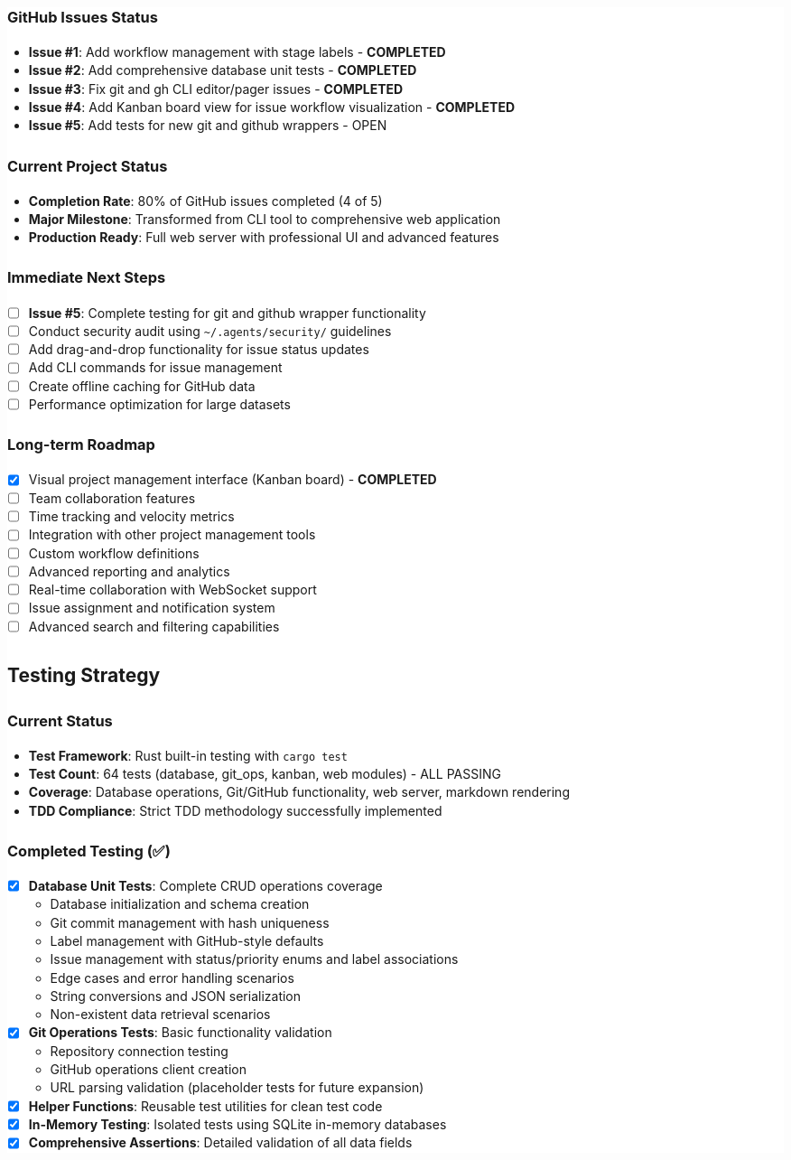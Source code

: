 ### GitHub Issues Status
- **Issue #1**: Add workflow management with stage labels - **COMPLETED**
- **Issue #2**: Add comprehensive database unit tests - **COMPLETED** 
- **Issue #3**: Fix git and gh CLI editor/pager issues - **COMPLETED**
- **Issue #4**: Add Kanban board view for issue workflow visualization - **COMPLETED**
- **Issue #5**: Add tests for new git and github wrappers - OPEN

### Current Project Status
- **Completion Rate**: 80% of GitHub issues completed (4 of 5)
- **Major Milestone**: Transformed from CLI tool to comprehensive web application
- **Production Ready**: Full web server with professional UI and advanced features

### Immediate Next Steps
- [ ] **Issue #5**: Complete testing for git and github wrapper functionality
- [ ] Conduct security audit using `~/.agents/security/` guidelines
- [ ] Add drag-and-drop functionality for issue status updates
- [ ] Add CLI commands for issue management
- [ ] Create offline caching for GitHub data
- [ ] Performance optimization for large datasets

### Long-term Roadmap
- [x] Visual project management interface (Kanban board) - **COMPLETED**
- [ ] Team collaboration features
- [ ] Time tracking and velocity metrics
- [ ] Integration with other project management tools
- [ ] Custom workflow definitions
- [ ] Advanced reporting and analytics
- [ ] Real-time collaboration with WebSocket support
- [ ] Issue assignment and notification system
- [ ] Advanced search and filtering capabilities

## Testing Strategy

### Current Status
- **Test Framework**: Rust built-in testing with `cargo test`
- **Test Count**: 64 tests (database, git_ops, kanban, web modules) - ALL PASSING
- **Coverage**: Database operations, Git/GitHub functionality, web server, markdown rendering
- **TDD Compliance**: Strict TDD methodology successfully implemented

### Completed Testing (✅)
- [x] **Database Unit Tests**: Complete CRUD operations coverage
  - Database initialization and schema creation
  - Git commit management with hash uniqueness
  - Label management with GitHub-style defaults
  - Issue management with status/priority enums and label associations
  - Edge cases and error handling scenarios
  - String conversions and JSON serialization
  - Non-existent data retrieval scenarios
- [x] **Git Operations Tests**: Basic functionality validation
  - Repository connection testing
  - GitHub operations client creation
  - URL parsing validation (placeholder tests for future expansion)
- [x] **Helper Functions**: Reusable test utilities for clean test code
- [x] **In-Memory Testing**: Isolated tests using SQLite in-memory databases
- [x] **Comprehensive Assertions**: Detailed validation of all data fields
